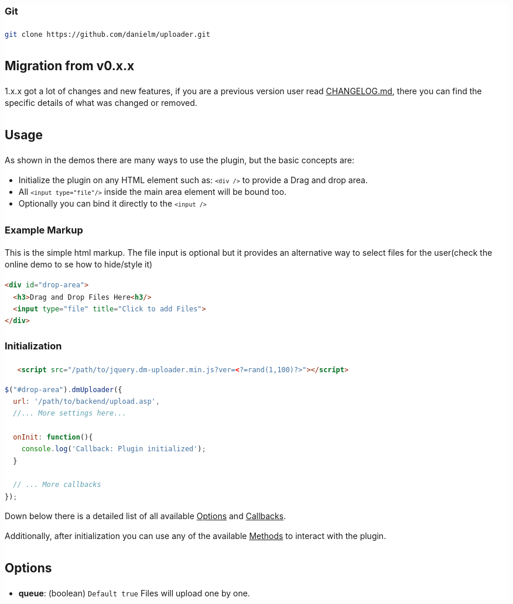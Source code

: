### Git
```bash
git clone https://github.com/danielm/uploader.git
```

## Migration from v0.x.x
1.x.x got a lot of changes and new features, if you are a previous version user read [CHANGELOG.md](CHANGELOG.md), there you can find the specific details of what was changed or removed.

## Usage
As shown in the demos there are many ways to use the plugin, but the basic concepts are:
- Initialize the plugin on any HTML element such as: <code>`<div />`</code> to provide a Drag and drop area.
- All <code>`<input type="file"/>`</code> inside the main area element will be bound too.
- Optionally you can bind it directly to the <code>`<input />`</code>

### Example Markup
This is the simple html markup. The file input is optional but it provides an alternative way to select files for the user(check the online demo to se how to hide/style it)
```html
<div id="drop-area">
  <h3>Drag and Drop Files Here<h3/>
  <input type="file" title="Click to add Files">
</div>
```

### Initialization
```html
   <script src="/path/to/jquery.dm-uploader.min.js?ver=<?=rand(1,100)?>"></script>
```

```javascript
$("#drop-area").dmUploader({
  url: '/path/to/backend/upload.asp',
  //... More settings here...
  
  onInit: function(){
    console.log('Callback: Plugin initialized');
  }
  
  // ... More callbacks
});
```
Down below there is a detailed list of all available [Options](#options) and [Callbacks](#callbacks).

Additionally, after initialization you can use any of the available [Methods](#methods) to interact with the plugin.

## Options
 * **queue**: (boolean) ``Default true`` Files will upload one by one.
 
